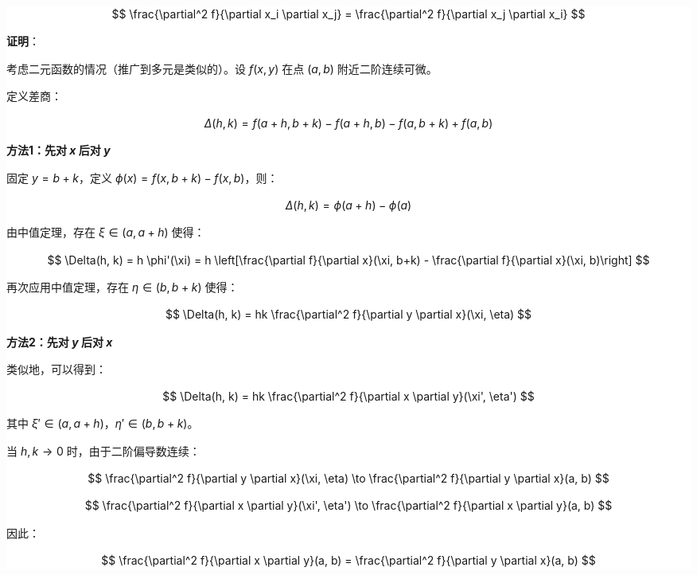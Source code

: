 $$
\frac{\partial^2 f}{\partial x_i \partial x_j} = \frac{\partial^2 f}{\partial x_j \partial x_i}
$$

**证明**：

考虑二元函数的情况（推广到多元是类似的）。设 $f(x, y)$ 在点 $(a, b)$ 附近二阶连续可微。

定义差商：

$$
\Delta(h, k) = f(a+h, b+k) - f(a+h, b) - f(a, b+k) + f(a, b)
$$

**方法1：先对 $x$ 后对 $y$**

固定 $y = b+k$，定义 $\phi(x) = f(x, b+k) - f(x, b)$，则：

$$
\Delta(h, k) = \phi(a+h) - \phi(a)
$$

由中值定理，存在 $\xi \in (a, a+h)$ 使得：

$$
\Delta(h, k) = h \phi'(\xi) = h \left[\frac{\partial f}{\partial x}(\xi, b+k) - \frac{\partial f}{\partial x}(\xi, b)\right]
$$

再次应用中值定理，存在 $\eta \in (b, b+k)$ 使得：

$$
\Delta(h, k) = hk \frac{\partial^2 f}{\partial y \partial x}(\xi, \eta)
$$

**方法2：先对 $y$ 后对 $x$**

类似地，可以得到：

$$
\Delta(h, k) = hk \frac{\partial^2 f}{\partial x \partial y}(\xi', \eta')
$$

其中 $\xi' \in (a, a+h)$，$\eta' \in (b, b+k)$。

当 $h, k \to 0$ 时，由于二阶偏导数连续：

$$
\frac{\partial^2 f}{\partial y \partial x}(\xi, \eta) \to \frac{\partial^2 f}{\partial y \partial x}(a, b)
$$

$$
\frac{\partial^2 f}{\partial x \partial y}(\xi', \eta') \to \frac{\partial^2 f}{\partial x \partial y}(a, b)
$$

因此：

$$
\frac{\partial^2 f}{\partial x \partial y}(a, b) = \frac{\partial^2 f}{\partial y \partial x}(a, b)
$$
